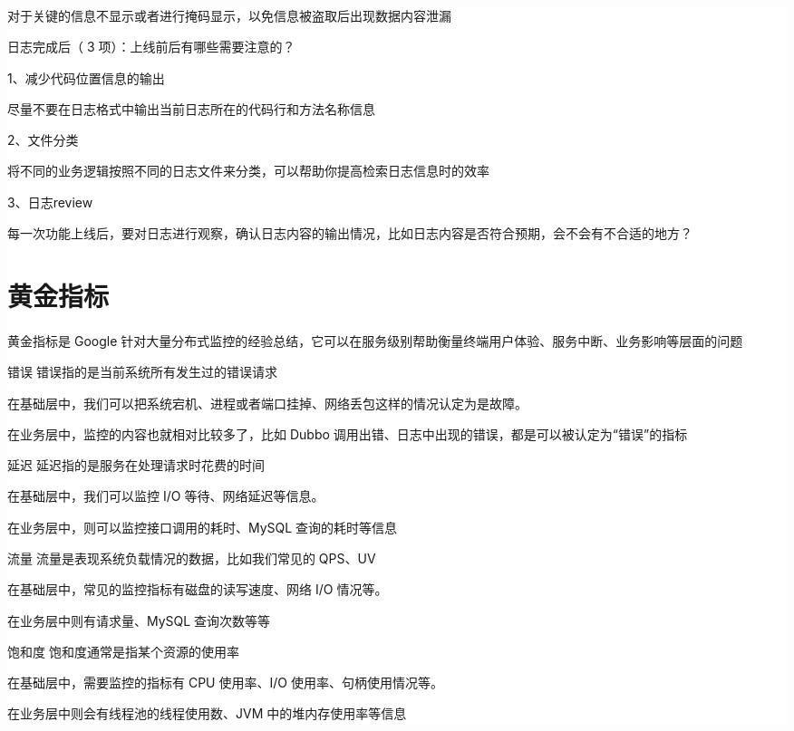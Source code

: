 对于关键的信息不显示或者进行掩码显示，以免信息被盗取后出现数据内容泄漏

日志完成后（ 3 项）：上线前后有哪些需要注意的？

1、减少代码位置信息的输出

尽量不要在日志格式中输出当前日志所在的代码行和方法名称信息

2、文件分类

将不同的业务逻辑按照不同的日志文件来分类，可以帮助你提高检索日志信息时的效率

3、日志review

每一次功能上线后，要对日志进行观察，确认日志内容的输出情况，比如日志内容是否符合预期，会不会有不合适的地方？

# 黄金指标

黄金指标是 Google 针对大量分布式监控的经验总结，它可以在服务级别帮助衡量终端用户体验、服务中断、业务影响等层面的问题

错误
错误指的是当前系统所有发生过的错误请求

在基础层中，我们可以把系统宕机、进程或者端口挂掉、网络丢包这样的情况认定为是故障。

在业务层中，监控的内容也就相对比较多了，比如 Dubbo 调用出错、日志中出现的错误，都是可以被认定为“错误”的指标

延迟
延迟指的是服务在处理请求时花费的时间

在基础层中，我们可以监控 I/O 等待、网络延迟等信息。

在业务层中，则可以监控接口调用的耗时、MySQL 查询的耗时等信息

流量
流量是表现系统负载情况的数据，比如我们常见的 QPS、UV

在基础层中，常见的监控指标有磁盘的读写速度、网络 I/O 情况等。

在业务层中则有请求量、MySQL 查询次数等等

饱和度
饱和度通常是指某个资源的使用率

在基础层中，需要监控的指标有 CPU 使用率、I/O 使用率、句柄使用情况等。

在业务层中则会有线程池的线程使用数、JVM 中的堆内存使用率等信息
